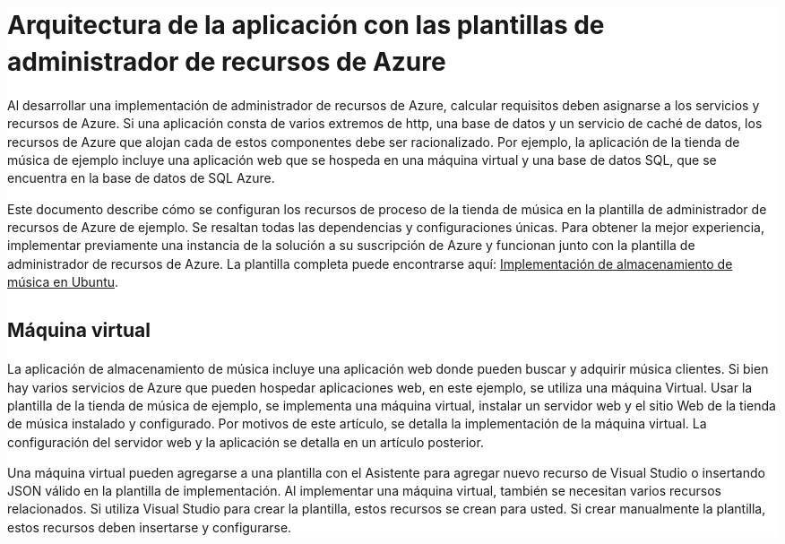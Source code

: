 <properties
   pageTitle="Implementar calcular recursos con las plantillas de administrador de recursos de Azure | Microsoft Azure"
   description="Tutorial de DotNet principales de Azure Máquina Virtual"
   services="virtual-machines-linux"
   documentationCenter="virtual-machines"
   authors="neilpeterson"
   manager="timlt"
   editor="tysonn"
   tags="azure-service-management"/>

<tags
   ms.service="virtual-machines-linux"
   ms.devlang="na"
   ms.topic="article"
   ms.tgt_pltfrm="vm-linux"
   ms.workload="infrastructure"
   ms.date="09/21/2016"
   ms.author="nepeters"/>

# <a name="application-architecture-with-azure-resource-manager-templates"></a>Arquitectura de la aplicación con las plantillas de administrador de recursos de Azure

Al desarrollar una implementación de administrador de recursos de Azure, calcular requisitos deben asignarse a los servicios y recursos de Azure. Si una aplicación consta de varios extremos de http, una base de datos y un servicio de caché de datos, los recursos de Azure que alojan cada de estos componentes debe ser racionalizado. Por ejemplo, la aplicación de la tienda de música de ejemplo incluye una aplicación web que se hospeda en una máquina virtual y una base de datos SQL, que se encuentra en la base de datos de SQL Azure. 

Este documento describe cómo se configuran los recursos de proceso de la tienda de música en la plantilla de administrador de recursos de Azure de ejemplo. Se resaltan todas las dependencias y configuraciones únicas. Para obtener la mejor experiencia, implementar previamente una instancia de la solución a su suscripción de Azure y funcionan junto con la plantilla de administrador de recursos de Azure. La plantilla completa puede encontrarse aquí: [Implementación de almacenamiento de música en Ubuntu](https://github.com/Microsoft/dotnet-core-sample-templates/tree/master/dotnet-core-music-linux).

## <a name="virtual-machine"></a>Máquina virtual

La aplicación de almacenamiento de música incluye una aplicación web donde pueden buscar y adquirir música clientes. Si bien hay varios servicios de Azure que pueden hospedar aplicaciones web, en este ejemplo, se utiliza una máquina Virtual. Usar la plantilla de la tienda de música de ejemplo, se implementa una máquina virtual, instalar un servidor web y el sitio Web de la tienda de música instalado y configurado. Por motivos de este artículo, se detalla la implementación de la máquina virtual. La configuración del servidor web y la aplicación se detalla en un artículo posterior.

Una máquina virtual pueden agregarse a una plantilla con el Asistente para agregar nuevo recurso de Visual Studio o insertando JSON válido en la plantilla de implementación. Al implementar una máquina virtual, también se necesitan varios recursos relacionados. Si utiliza Visual Studio para crear la plantilla, estos recursos se crean para usted. Si crear manualmente la plantilla, estos recursos deben insertarse y configurarse.
